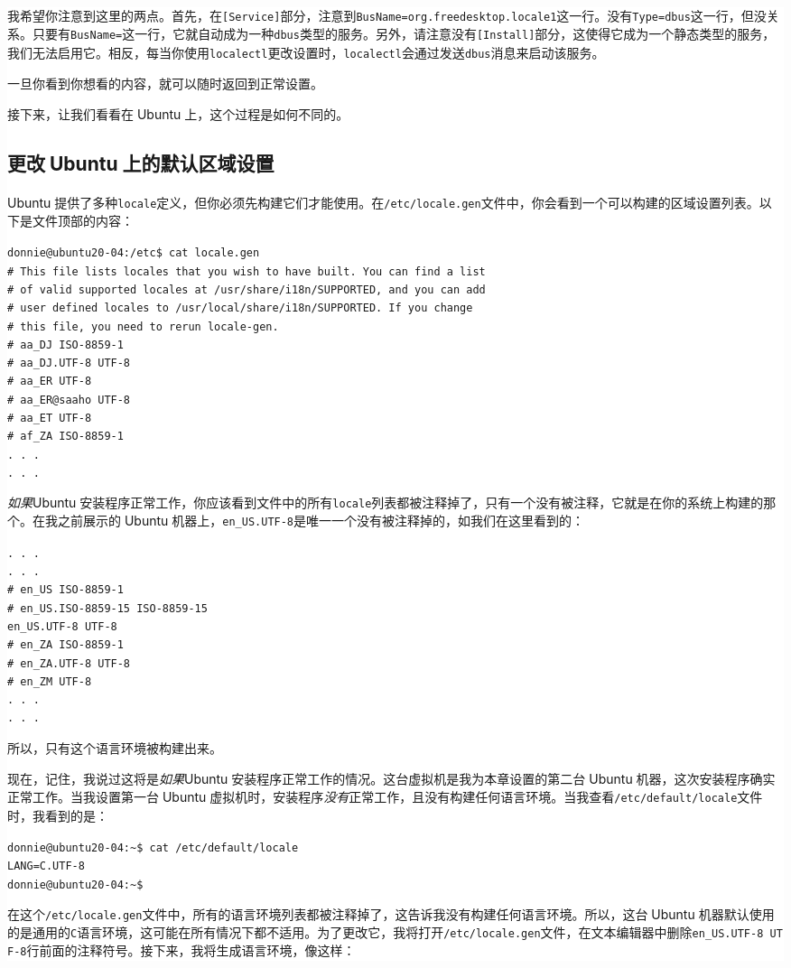我希望你注意到这里的两点。首先，在`[Service]`部分，注意到`BusName=org.freedesktop.locale1`这一行。没有`Type=dbus`这一行，但没关系。只要有`BusName=`这一行，它就自动成为一种`dbus`类型的服务。另外，请注意没有`[Install]`部分，这使得它成为一个静态类型的服务，我们无法启用它。相反，每当你使用`localectl`更改设置时，`localectl`会通过发送`dbus`消息来启动该服务。

一旦你看到你想看的内容，就可以随时返回到正常设置。

接下来，让我们看看在 Ubuntu 上，这个过程是如何不同的。

## 更改 Ubuntu 上的默认区域设置

Ubuntu 提供了多种`locale`定义，但你必须先构建它们才能使用。在`/etc/locale.gen`文件中，你会看到一个可以构建的区域设置列表。以下是文件顶部的内容：

```
donnie@ubuntu20-04:/etc$ cat locale.gen
# This file lists locales that you wish to have built. You can find a list
# of valid supported locales at /usr/share/i18n/SUPPORTED, and you can add
# user defined locales to /usr/local/share/i18n/SUPPORTED. If you change
# this file, you need to rerun locale-gen.
# aa_DJ ISO-8859-1
# aa_DJ.UTF-8 UTF-8
# aa_ER UTF-8
# aa_ER@saaho UTF-8
# aa_ET UTF-8
# af_ZA ISO-8859-1
. . .
. . .
```

*如果*Ubuntu 安装程序正常工作，你应该看到文件中的所有`locale`列表都被注释掉了，只有一个没有被注释，它就是在你的系统上构建的那个。在我之前展示的 Ubuntu 机器上，`en_US.UTF-8`是唯一一个没有被注释掉的，如我们在这里看到的：

```
. . .
. . .
# en_US ISO-8859-1
# en_US.ISO-8859-15 ISO-8859-15
en_US.UTF-8 UTF-8
# en_ZA ISO-8859-1
# en_ZA.UTF-8 UTF-8
# en_ZM UTF-8
. . .
. . .
```

所以，只有这个语言环境被构建出来。

现在，记住，我说过这将是*如果*Ubuntu 安装程序正常工作的情况。这台虚拟机是我为本章设置的第二台 Ubuntu 机器，这次安装程序确实正常工作。当我设置第一台 Ubuntu 虚拟机时，安装程序*没有*正常工作，且没有构建任何语言环境。当我查看`/etc/default/locale`文件时，我看到的是：

```
donnie@ubuntu20-04:~$ cat /etc/default/locale
LANG=C.UTF-8
donnie@ubuntu20-04:~$
```

在这个`/etc/locale.gen`文件中，所有的语言环境列表都被注释掉了，这告诉我没有构建任何语言环境。所以，这台 Ubuntu 机器默认使用的是通用的`C`语言环境，这可能在所有情况下都不适用。为了更改它，我将打开`/etc/locale.gen`文件，在文本编辑器中删除`en_US.UTF-8 UTF-8`行前面的注释符号。接下来，我将生成语言环境，像这样：
